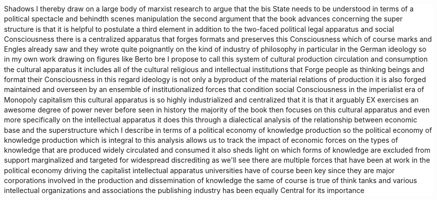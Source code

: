 Shadows I thereby draw on a large body
of marxist research to argue that the
bis State needs to be understood in
terms of a political spectacle and
behindth scenes
manipulation the second argument that
the book advances concerning the super
structure is that it is helpful to
postulate a third element in addition to
the two-faced political legal apparatus
and social Consciousness there is a
centralized apparatus that forges
formats and preserves this Consciousness
which of course marks and Engles already
saw and they wrote quite poignantly on
the kind of industry of philosophy in
particular in the German ideology so in
my own work drawing on figures like
Berto bre I propose to call this system
of cultural production circulation and
consumption the cultural apparatus it
includes all of the cultural religious
and intellectual institutions
that Forge people as thinking beings and
format their Consciousness in this
regard ideology is not only a byproduct
of the material relations of production
it is also forged maintained and
overseen by an ensemble of
institutionalized forces that condition
social Consciousness in the imperialist
era of Monopoly capitalism this cultural
apparatus is so highly industrialized
and centralized that it is that it
arguably EX exercises an awesome degree
of power never before seen in history
the majority of the book then focuses on
this cultural apparatus and even more
specifically on the intellectual
apparatus it does this through a
dialectical analysis of the relationship
between economic base and the
superstructure which I describe in terms
of a political economy of knowledge
production so the political economy of
knowledge production which is integral
to this analysis allows us to track the
impact of economic forces on the types
of knowledge that are produced widely
circulated and consumed it also sheds
light on which forms of knowledge are
excluded from support marginalized and
targeted for widespread discrediting as
we'll see there are multiple forces that
have been at work in the political
economy driving the capitalist
intellectual apparatus universities have
of course been key since they are major
corporations involved in the production
and dissemination of knowledge the same
of course is true of think tanks and
various intellectual organizations and
associations the publishing industry has
been equally Central for its importance